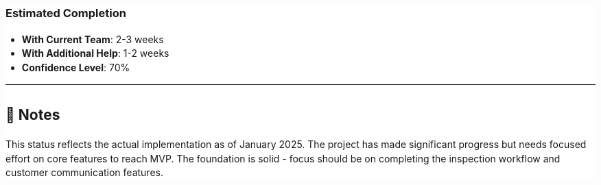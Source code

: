 ### Estimated Completion
- **With Current Team**: 2-3 weeks
- **With Additional Help**: 1-2 weeks
- **Confidence Level**: 70%

---

## 📝 Notes

This status reflects the actual implementation as of January 2025. The project has made significant progress but needs focused effort on core features to reach MVP. The foundation is solid - focus should be on completing the inspection workflow and customer communication features.